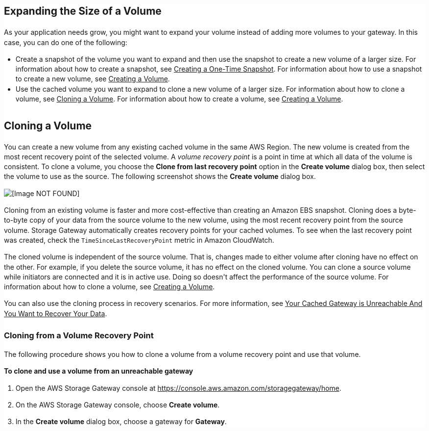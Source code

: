 ## Expanding the Size of a Volume<a name="volume-size-increase"></a>

As your application needs grow, you might want to expand your volume instead of adding more volumes to your gateway\. In this case, you can do one of the following:
+ Create a snapshot of the volume you want to expand and then use the snapshot to create a new volume of a larger size\. For information about how to create a snapshot, see [Creating a One\-Time Snapshot](#CreatingSnapshot)\. For information about how to use a snapshot to create a new volume, see [Creating a Volume](GettingStartedCreateVolumes.md)\. 
+ Use the cached volume you want to expand to clone a new volume of a larger size\. For information about how to clone a volume, see [Cloning a Volume](#clone-volume)\. For information about how to create a volume, see [Creating a Volume](GettingStartedCreateVolumes.md)\. 

## Cloning a Volume<a name="clone-volume"></a>

You can create a new volume from any existing cached volume in the same AWS Region\. The new volume is created from the most recent recovery point of the selected volume\. A *volume recovery point* is a point in time at which all data of the volume is consistent\. To clone a volume, you choose the **Clone from last recovery point** option in the **Create volume** dialog box, then select the volume to use as the source\. The following screenshot shows the **Create volume** dialog box\.

![\[Image NOT FOUND\]](http://docs.aws.amazon.com/storagegateway/latest/userguide/images/clone-volume.png)

Cloning from an existing volume is faster and more cost\-effective than creating an Amazon EBS snapshot\. Cloning does a byte\-to\-byte copy of your data from the source volume to the new volume, using the most recent recovery point from the source volume\. Storage Gateway automatically creates recovery points for your cached volumes\. To see when the last recovery point was created, check the `TimeSinceLastRecoveryPoint` metric in Amazon CloudWatch\. 

The cloned volume is independent of the source volume\. That is, changes made to either volume after cloning have no effect on the other\. For example, if you delete the source volume, it has no effect on the cloned volume\. You can clone a source volume while initiators are connected and it is in active use\. Doing so doesn't affect the performance of the source volume\. For information about how to clone a volume, see [Creating a Volume](GettingStartedCreateVolumes.md)\.

 You can also use the cloning process in recovery scenarios\. For more information, see [Your Cached Gateway is Unreachable And You Want to Recover Your Data](troubleshoot-volume-issues.md#RecoverySnapshotTroubleshooting)\.

### Cloning from a Volume Recovery Point<a name="cloning"></a>

The following procedure shows you how to clone a volume from a volume recovery point and use that volume\.

**To clone and use a volume from an unreachable gateway**

1. Open the AWS Storage Gateway console at [https://console\.aws\.amazon\.com/storagegateway/home](https://console.aws.amazon.com/storagegateway/)\.

1. On the AWS Storage Gateway console, choose **Create volume**\.

1. In the **Create volume** dialog box, choose a gateway for **Gateway**\. 

